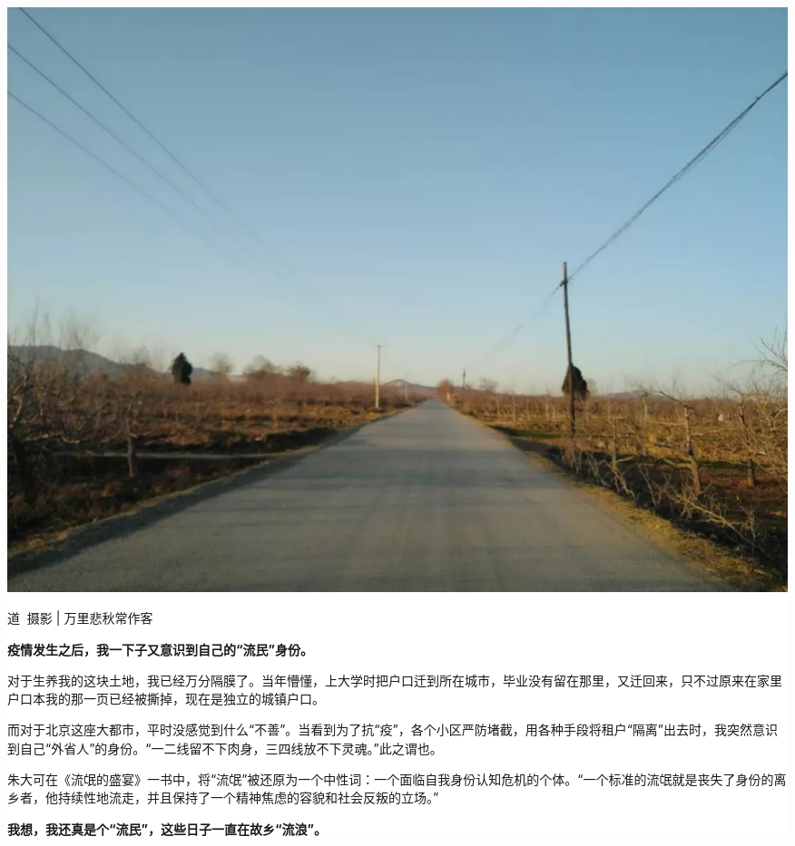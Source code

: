 ![](/images/post/be87859c0efaf2dee4465b000dd893ab.jpg)

道  摄影 | 万里悲秋常作客

**疫情发生之后，我一下子又意识到自己的“流民”身份。**

对于生养我的这块土地，我已经万分隔膜了。当年懵懂，上大学时把户口迁到所在城市，毕业没有留在那里，又迁回来，只不过原来在家里户口本我的那一页已经被撕掉，现在是独立的城镇户口。

而对于北京这座大都市，平时没感觉到什么“不善”。当看到为了抗“疫”，各个小区严防堵截，用各种手段将租户“隔离”出去时，我突然意识到自己“外省人”的身份。“一二线留不下肉身，三四线放不下灵魂。”此之谓也。

朱大可在《流氓的盛宴》一书中，将“流氓”被还原为一个中性词：一个面临自我身份认知危机的个体。“一个标准的流氓就是丧失了身份的离乡者，他持续性地流走，并且保持了一个精神焦虑的容貌和社会反叛的立场。”

**我想，我还真是个“流民”，这些日子一直在故乡“流浪”。**
